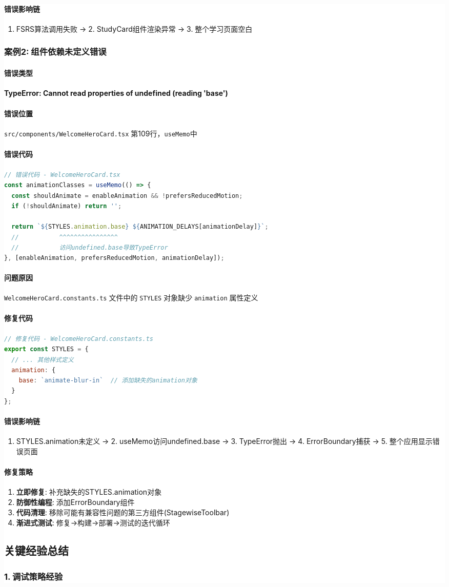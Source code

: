 #### 错误影响链
1. FSRS算法调用失败 → 2. StudyCard组件渲染异常 → 3. 整个学习页面空白

### 案例2: 组件依赖未定义错误

#### 错误类型
**TypeError: Cannot read properties of undefined (reading 'base')**

#### 错误位置
`src/components/WelcomeHeroCard.tsx` 第109行，`useMemo`中

#### 错误代码
```javascript
// 错误代码 - WelcomeHeroCard.tsx
const animationClasses = useMemo(() => {
  const shouldAnimate = enableAnimation && !prefersReducedMotion;
  if (!shouldAnimate) return '';
  
  return `${STYLES.animation.base} ${ANIMATION_DELAYS[animationDelay]}`;
  //           ^^^^^^^^^^^^^^^^ 
  //           访问undefined.base导致TypeError
}, [enableAnimation, prefersReducedMotion, animationDelay]);
```

#### 问题原因
`WelcomeHeroCard.constants.ts` 文件中的 `STYLES` 对象缺少 `animation` 属性定义

#### 修复代码
```javascript
// 修复代码 - WelcomeHeroCard.constants.ts
export const STYLES = {
  // ... 其他样式定义
  animation: {
    base: `animate-blur-in`  // 添加缺失的animation对象
  }
};
```

#### 错误影响链
1. STYLES.animation未定义 → 2. useMemo访问undefined.base → 3. TypeError抛出 → 4. ErrorBoundary捕获 → 5. 整个应用显示错误页面

#### 修复策略
1. **立即修复**: 补充缺失的STYLES.animation对象
2. **防御性编程**: 添加ErrorBoundary组件
3. **代码清理**: 移除可能有兼容性问题的第三方组件(StagewiseToolbar)
4. **渐进式测试**: 修复→构建→部署→测试的迭代循环

## 关键经验总结

### 1. 调试策略经验
